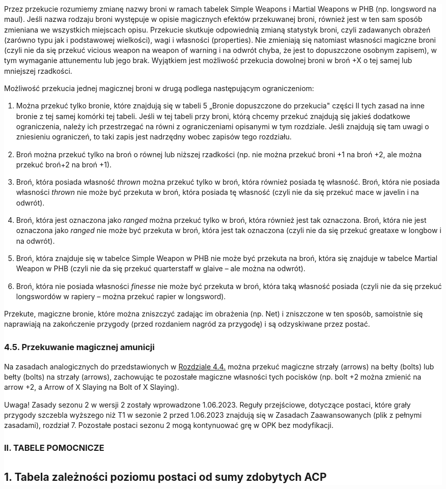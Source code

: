 Przez przekucie rozumiemy zmianę nazwy broni w ramach tabelek Simple Weapons i Martial Weapons w PHB (np. longsword na maul). Jeśli nazwa rodzaju broni występuje w opisie magicznych efektów przekuwanej broni, również jest w ten sam sposób zmieniana we wszystkich miejscach opisu. Przekucie skutkuje odpowiednią zmianą statystyk broni, czyli zadawanych obrażeń (zarówno typu jak i podstawowej wielkości), wagi i własności (properties). Nie zmieniają się natomiast własności magiczne broni (czyli nie da się przekuć vicious weapon na weapon of warning i na odwrót chyba, że jest to dopuszczone osobnym zapisem), w tym wymaganie attunementu lub jego brak. Wyjątkiem jest możliwość przekucia dowolnej broni w broń +X o tej samej lub mniejszej rzadkości.

Możliwość przekucia jednej magicznej broni w drugą podlega następującym ograniczeniom:

1) Można przekuć tylko bronie, które znajdują się w tabeli 5 „Bronie dopuszczone do przekucia" części II tych zasad na inne bronie z tej samej komórki tej tabeli. Jeśli w tej tabeli przy broni, którą chcemy przekuć znajdują się jakieś dodatkowe ograniczenia, należy ich przestrzegać na równi z ograniczeniami opisanymi w tym rozdziale. Jeśli znajdują się tam uwagi o zniesieniu ograniczeń, to taki zapis jest nadrzędny wobec zapisów tego rozdziału.

2) Broń można przekuć tylko na broń o równej lub niższej rzadkości (np. nie można przekuć broni +1 na broń +2, ale można przekuć broń+2 na broń +1).

3) Broń, która posiada własność _thrown_ można przekuć tylko w broń, która również posiada tę własność. Broń, która nie posiada własności _thrown_ nie może być przekuta w broń, która posiada tę własność (czyli nie da się przekuć mace w javelin i na odwrót).

4) Broń, która jest oznaczona jako _ranged_ można przekuć tylko w broń, która również jest tak oznaczona. Broń, która nie jest oznaczona jako _ranged_ nie może być przekuta w broń, która jest tak oznaczona (czyli nie da się przekuć greataxe w longbow i na odwrót).

5) Broń, która znajduje się w tabelce Simple Weapon w PHB nie może być przekuta na broń, która się znajduje w tabelce Martial Weapon w PHB (czyli nie da się przekuć quarterstaff w glaive – ale można na odwrót).

6) Broń, która nie posiada własności _finesse_ nie może być przekuta w broń, która taką własność posiada (czyli nie da się przekuć longswordów w rapiery – można przekuć rapier w longsword).

Przekute, magiczne bronie, które można zniszczyć zadając im obrażenia (np. Net) i zniszczone w ten sposób, samoistnie się naprawiają na zakończenie przygody (przed rozdaniem nagród za przygodę) i są odzyskiwane przez postać.

### 4.5. Przekuwanie magicznej amunicji<a name="przekuwanie-amunicji"></a>

Na zasadach analogicznych do przedstawionych w [Rozdziale 4.4.](#przekuwanie-broni) można przekuć magiczne strzały (arrows) na bełty (bolts) lub bełty (bolts) na strzały (arrows), zachowując te pozostałe magiczne własności tych pocisków (np. bolt +2 można zmienić na arrow +2, a Arrow of X Slaying na Bolt of X Slaying).

Uwaga! Zasady sezonu 2 w wersji 2 zostały wprowadzone 1.06.2023. Reguły przejściowe, dotyczące postaci, które grały przygody szczebla wyższego niż T1 w sezonie 2 przed 1.06.2023 znajdują się w Zasadach Zaawansowanych (plik z pełnymi zasadami), rozdział 7. Pozostałe postaci sezonu 2 mogą kontynuować grę w OPK bez modyfikacji.

### II. TABELE POMOCNICZE<a name="tabele-pomocnicze"></a>

## 1. Tabela zależności poziomu postaci od sumy zdobytych ACP<a name="tabela-poziom-acp"></a>
